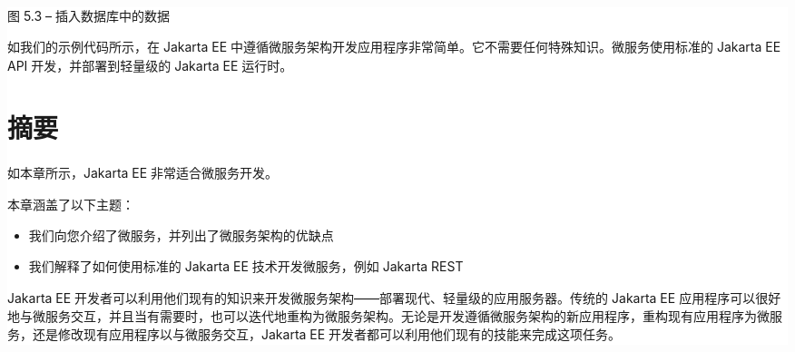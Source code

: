 图 5.3 – 插入数据库中的数据

如我们的示例代码所示，在 Jakarta EE 中遵循微服务架构开发应用程序非常简单。它不需要任何特殊知识。微服务使用标准的 Jakarta EE API 开发，并部署到轻量级的 Jakarta EE 运行时。

# 摘要

如本章所示，Jakarta EE 非常适合微服务开发。

本章涵盖了以下主题：

+   我们向您介绍了微服务，并列出了微服务架构的优缺点

+   我们解释了如何使用标准的 Jakarta EE 技术开发微服务，例如 Jakarta REST

Jakarta EE 开发者可以利用他们现有的知识来开发微服务架构——部署现代、轻量级的应用服务器。传统的 Jakarta EE 应用程序可以很好地与微服务交互，并且当有需要时，也可以迭代地重构为微服务架构。无论是开发遵循微服务架构的新应用程序，重构现有应用程序为微服务，还是修改现有应用程序以与微服务交互，Jakarta EE 开发者都可以利用他们现有的技能来完成这项任务。
